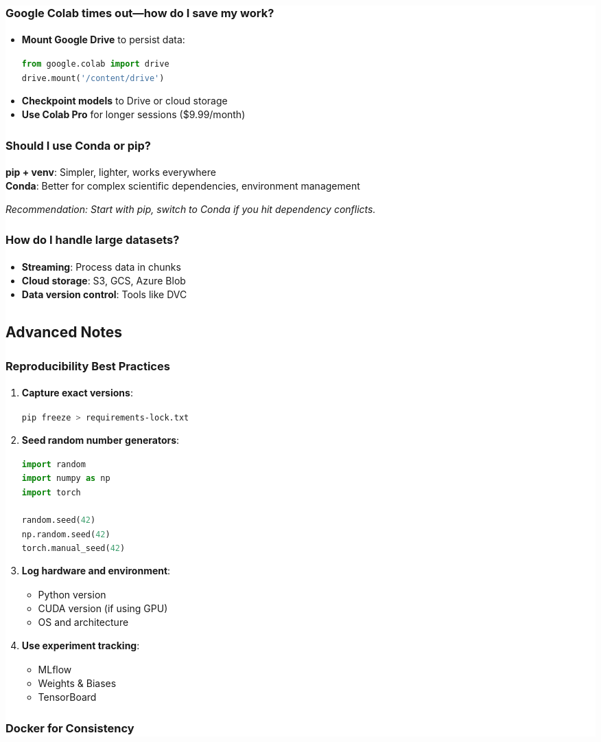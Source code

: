 ### Google Colab times out—how do I save my work?

- **Mount Google Drive** to persist data:
  ```python
  from google.colab import drive
  drive.mount('/content/drive')
  ```
- **Checkpoint models** to Drive or cloud storage
- **Use Colab Pro** for longer sessions ($9.99/month)

### Should I use Conda or pip?

**pip + venv**: Simpler, lighter, works everywhere  
**Conda**: Better for complex scientific dependencies, environment management

*Recommendation: Start with pip, switch to Conda if you hit dependency conflicts.*

### How do I handle large datasets?

- **Streaming**: Process data in chunks
- **Cloud storage**: S3, GCS, Azure Blob
- **Data version control**: Tools like DVC

## Advanced Notes

### Reproducibility Best Practices

1. **Capture exact versions**:
   ```bash
   pip freeze > requirements-lock.txt
   ```

2. **Seed random number generators**:
   ```python
   import random
   import numpy as np
   import torch

   random.seed(42)
   np.random.seed(42)
   torch.manual_seed(42)
   ```

3. **Log hardware and environment**:
   - Python version
   - CUDA version (if using GPU)
   - OS and architecture

4. **Use experiment tracking**:
   - MLflow
   - Weights & Biases
   - TensorBoard

### Docker for Consistency
